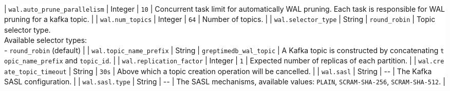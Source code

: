| `wal.auto_prune_parallelism`                  | Integer | `10`                         | Concurrent task limit for automatically WAL pruning. Each task is responsible for WAL pruning for a kafka topic.                                                                                                                                                                                                                                                                                                                                                                                                                                                                                                        |
| `wal.num_topics`                              | Integer | `64`                         | Number of topics.                                                                                                                                                                                                                                                                                                                                                                                                                                                                                                                                                                                                       |
| `wal.selector_type`                           | String  | `round_robin`                | Topic selector type.<br/>Available selector types:<br/>- `round_robin` (default)                                                                                                                                                                                                                                                                                                                                                                                                                                                                                                                                        |
| `wal.topic_name_prefix`                       | String  | `greptimedb_wal_topic`       | A Kafka topic is constructed by concatenating `topic_name_prefix` and `topic_id`.                                                                                                                                                                                                                                                                                                                                                                                                                                                                                                                                       |
| `wal.replication_factor`                      | Integer | `1`                          | Expected number of replicas of each partition.                                                                                                                                                                                                                                                                                                                                                                                                                                                                                                                                                                          |
| `wal.create_topic_timeout`                    | String  | `30s`                        | Above which a topic creation operation will be cancelled.                                                                                                                                                                                                                                                                                                                                                                                                                                                                                                                                                               |
| `wal.sasl`                                    | String  | --                           | The Kafka SASL configuration.                                                                                                                                                                                                                                                                                                                                                                                                                                                                                                                                                                                           |
| `wal.sasl.type`                               | String  | --                           | The SASL mechanisms, available values: `PLAIN`, `SCRAM-SHA-256`, `SCRAM-SHA-512`.                                                                                                                                                                                                                                                                                                                                                                                                                                                                                                                                       |